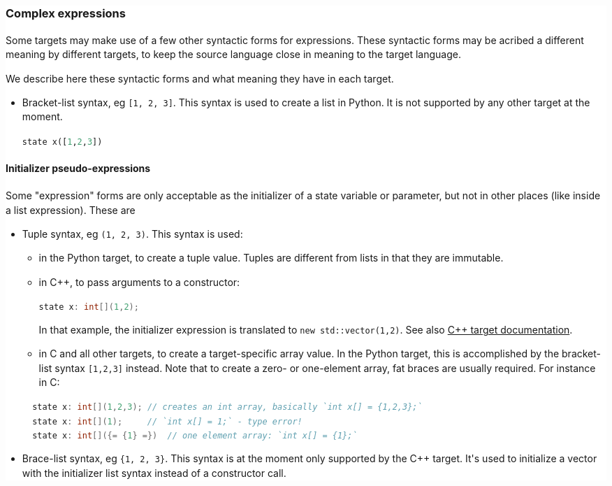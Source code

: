 ### Complex expressions

Some targets may make use of a few other syntactic forms for expressions. These syntactic forms may be acribed a different meaning by different targets, to keep the source language close in meaning to the target language.

We describe here these syntactic forms and what meaning they have in each target.

- Bracket-list syntax, eg `[1, 2, 3]`. This syntax is used to create a list in Python. It is not supported by any other target at the moment.
  ```python
  state x([1,2,3])
  ```

#### Initializer pseudo-expressions

Some "expression" forms are only acceptable as the initializer of a state variable or parameter, but not in other places (like inside a list expression). These are

- Tuple syntax, eg `(1, 2, 3)`. This syntax is used:

  - in the Python target, to create a tuple value. Tuples are different from lists in that they are immutable.
  - in C++, to pass arguments to a constructor:

    ```cpp
    state x: int[](1,2);
    ```

    In that example, the initializer expression is translated to `new std::vector(1,2)`. See also [C++ target documentation](https://github.com/lf-lang/lingua-franca/wiki/Writing-Reactors-in-Cpp#using-state-variables).

  - in C and all other targets, to create a target-specific array value. In the Python target, this is accomplished by the bracket-list syntax `[1,2,3]` instead. Note that to create a zero- or one-element array, fat braces are usually required. For instance in C:

  ```c
    state x: int[](1,2,3); // creates an int array, basically `int x[] = {1,2,3};`
    state x: int[](1);     // `int x[] = 1;` - type error!
    state x: int[]({= {1} =})  // one element array: `int x[] = {1};`
  ```

- Brace-list syntax, eg `{1, 2, 3}`. This syntax is at the moment only supported by the C++ target. It's used to initialize a vector with the initializer list syntax instead of a constructor call.
